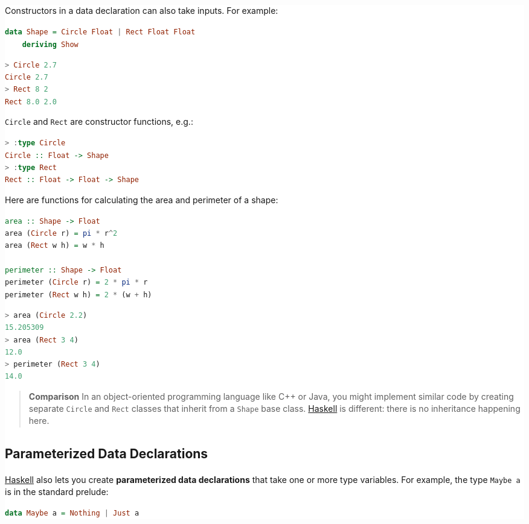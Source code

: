 Constructors in a data declaration can also take inputs. For example:

```haskell
data Shape = Circle Float | Rect Float Float
    deriving Show
```

```haskell
> Circle 2.7
Circle 2.7
> Rect 8 2
Rect 8.0 2.0
```

`Circle` and `Rect` are constructor functions, e.g.:

```haskell
> :type Circle
Circle :: Float -> Shape
> :type Rect
Rect :: Float -> Float -> Shape
```

Here are functions for calculating the area and perimeter of a shape:

```haskell
area :: Shape -> Float
area (Circle r) = pi * r^2
area (Rect w h) = w * h

perimeter :: Shape -> Float
perimeter (Circle r) = 2 * pi * r
perimeter (Rect w h) = 2 * (w + h)
```

```haskell
> area (Circle 2.2)
15.205309
> area (Rect 3 4)
12.0
> perimeter (Rect 3 4)
14.0
```

> **Comparison** In an object-oriented programming language like C++ or Java,
> you might implement similar code by creating separate `Circle` and `Rect`
> classes that inherit from a `Shape` base class. [Haskell] is different:
> there is no inheritance happening here.


## Parameterized Data Declarations

[Haskell] also lets you create **parameterized data declarations** that take
one or more type variables. For example, the type `Maybe a` is in the standard
prelude:

```haskell
data Maybe a = Nothing | Just a
```


[Haskell]: https://en.wikipedia.org/wiki/Haskell_(programming_language)